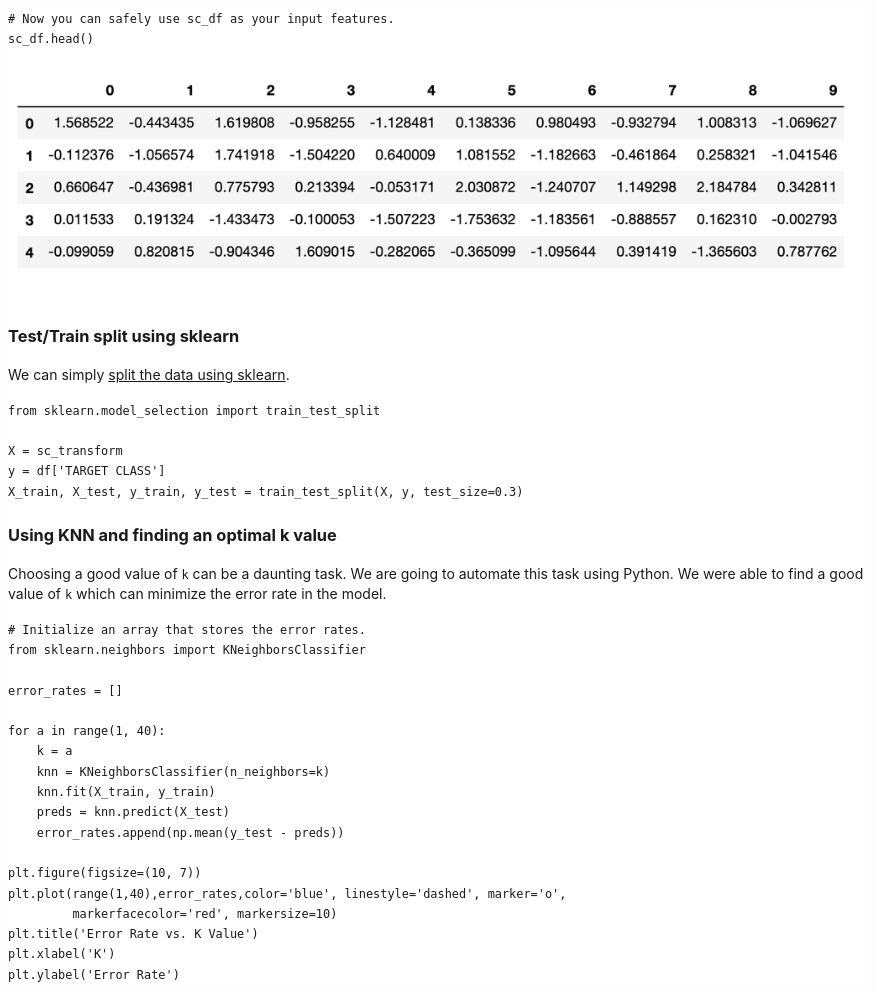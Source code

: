 	# Now you can safely use sc_df as your input features.
	sc_df.head()

 ![6ADY6NW.png](../_resources/b04c0cf4763f12998cf1813ce68b7ed9.png)

### Test/Train split using sklearn

We can simply [split the data using sklearn](https://ranvir.xyz/blog/how-to-evaluate-your-machine-learning-model-like-a-pro-metrics/#test-train-split-using-sklearn).

	from sklearn.model_selection import train_test_split

	X = sc_transform
	y = df['TARGET CLASS']
	X_train, X_test, y_train, y_test = train_test_split(X, y, test_size=0.3)

### Using KNN and finding an optimal k value

Choosing a good value of `k` can be a daunting task. We are going to automate this task using Python. We were able to find a good value of `k` which can minimize the error rate in the model.

	# Initialize an array that stores the error rates.
	from sklearn.neighbors import KNeighborsClassifier

	error_rates = []

	for a in range(1, 40):
	    k = a
	    knn = KNeighborsClassifier(n_neighbors=k)
	    knn.fit(X_train, y_train)
	    preds = knn.predict(X_test)
	    error_rates.append(np.mean(y_test - preds))

	plt.figure(figsize=(10, 7))
	plt.plot(range(1,40),error_rates,color='blue', linestyle='dashed', marker='o',
	         markerfacecolor='red', markersize=10)
	plt.title('Error Rate vs. K Value')
	plt.xlabel('K')
	plt.ylabel('Error Rate')

